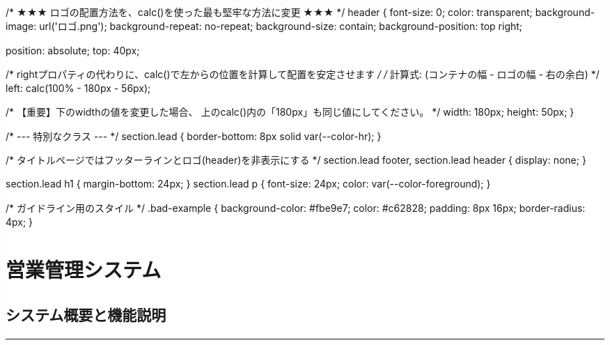 /* ★★★ ロゴの配置方法を、calc()を使った最も堅牢な方法に変更 ★★★ */
header {
  font-size: 0;
  color: transparent;
  background-image: url('ロゴ.png');
  background-repeat: no-repeat;
  background-size: contain;
  background-position: top right;
  
  position: absolute;
  top: 40px;
  
  /* rightプロパティの代わりに、calc()で左からの位置を計算して配置を安定させます */
  /* 計算式: (コンテナの幅 - ロゴの幅 - 右の余白) */
  left: calc(100% - 180px - 56px);
  
  /*
    【重要】下のwidthの値を変更した場合、
    上のcalc()内の「180px」も同じ値にしてください。
  */
  width: 180px;
  height: 50px;
}

/* --- 特別なクラス --- */
section.lead {
  border-bottom: 8px solid var(--color-hr);
}

/* タイトルページではフッターラインとロゴ(header)を非表示にする */
section.lead footer,
section.lead header {
  display: none;
}


section.lead h1 {
  margin-bottom: 24px;
}
section.lead p {
  font-size: 24px;
  color: var(--color-foreground);
}

/* ガイドライン用のスタイル */
.bad-example {
  background-color: #fbe9e7;
  color: #c62828;
  padding: 8px 16px;
  border-radius: 4px;
}
</style>

# 営業管理システム
## システム概要と機能説明

---